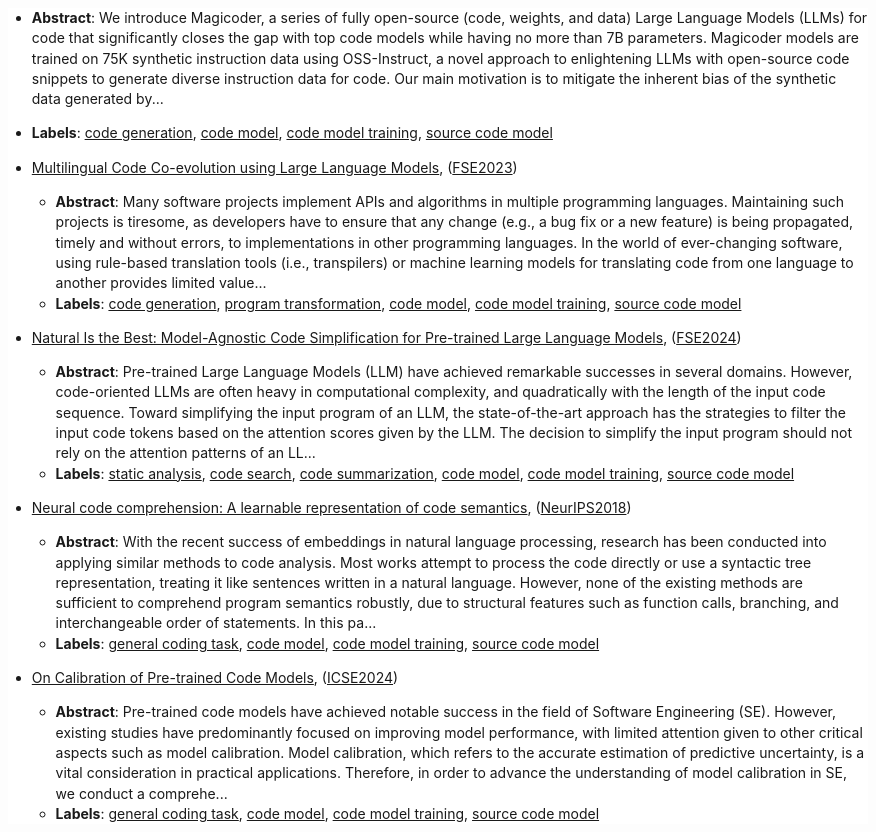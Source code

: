   - **Abstract**: We introduce Magicoder, a series of fully open-source (code, weights, and data) Large Language Models (LLMs) for code that significantly closes the gap with top code models while having no more than 7B parameters. Magicoder models are trained on 75K synthetic instruction data using OSS-Instruct, a novel approach to enlightening LLMs with open-source code snippets to generate diverse instruction data for code. Our main motivation is to mitigate the inherent bias of the synthetic data generated by...
  - **Labels**: [code generation](code_generation.md), [code model](code_model.md), [code model training](code_model_training.md), [source code model](source_code_model.md)


- [Multilingual Code Co-evolution using Large Language Models](../venues/FSE2023/paper_2.md), ([FSE2023](../venues/FSE2023/README.md))

  - **Abstract**: Many software projects implement APIs and algorithms in multiple programming languages. Maintaining such projects is tiresome, as developers have to ensure that any change (e.g., a bug fix or a new feature) is being propagated, timely and without errors, to implementations in other programming languages. In the world of ever-changing software, using rule-based translation tools (i.e., transpilers) or machine learning models for translating code from one language to another provides limited value...
  - **Labels**: [code generation](code_generation.md), [program transformation](program_transformation.md), [code model](code_model.md), [code model training](code_model_training.md), [source code model](source_code_model.md)


- [Natural Is the Best: Model-Agnostic Code Simplification for Pre-trained Large Language Models](../venues/FSE2024/paper_17.md), ([FSE2024](../venues/FSE2024/README.md))

  - **Abstract**: Pre-trained Large Language Models (LLM) have achieved remarkable successes in several domains. However, code-oriented LLMs are often heavy in computational complexity, and quadratically with the length of the input code sequence. Toward simplifying the input program of an LLM, the state-of-the-art approach has the strategies to filter the input code tokens based on the attention scores given by the LLM. The decision to simplify the input program should not rely on the attention patterns of an LL...
  - **Labels**: [static analysis](static_analysis.md), [code search](code_search.md), [code summarization](code_summarization.md), [code model](code_model.md), [code model training](code_model_training.md), [source code model](source_code_model.md)


- [Neural code comprehension: A learnable representation of code semantics](../venues/NeurIPS2018/paper_1.md), ([NeurIPS2018](../venues/NeurIPS2018/README.md))

  - **Abstract**: With the recent success of embeddings in natural language processing, research has been conducted into applying similar methods to code analysis. Most works attempt to process the code directly or use a syntactic tree representation, treating it like sentences written in a natural language. However, none of the existing methods are sufficient to comprehend program semantics robustly, due to structural features such as function calls, branching, and interchangeable order of statements. In this pa...
  - **Labels**: [general coding task](general_coding_task.md), [code model](code_model.md), [code model training](code_model_training.md), [source code model](source_code_model.md)


- [On Calibration of Pre-trained Code Models](../venues/ICSE2024/paper_25.md), ([ICSE2024](../venues/ICSE2024/README.md))

  - **Abstract**: Pre-trained code models have achieved notable success in the field of Software Engineering (SE). However, existing studies have predominantly focused on improving model performance, with limited attention given to other critical aspects such as model calibration. Model calibration, which refers to the accurate estimation of predictive uncertainty, is a vital consideration in practical applications. Therefore, in order to advance the understanding of model calibration in SE, we conduct a comprehe...
  - **Labels**: [general coding task](general_coding_task.md), [code model](code_model.md), [code model training](code_model_training.md), [source code model](source_code_model.md)
